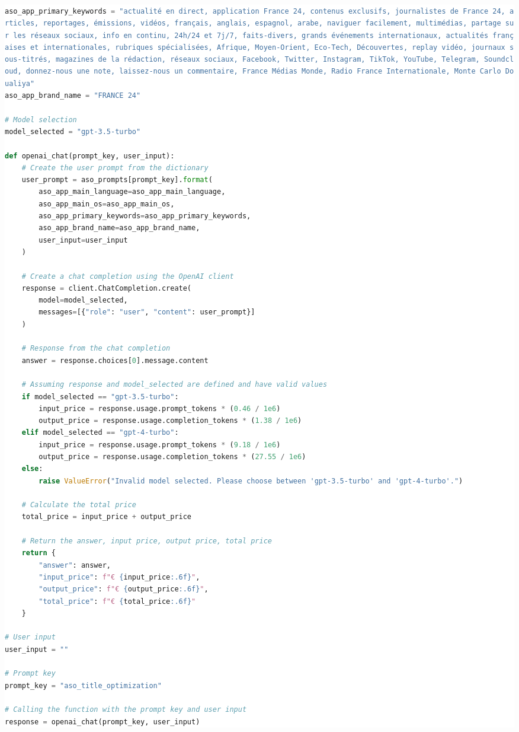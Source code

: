 ```python
aso_app_primary_keywords = "actualité en direct, application France 24, contenus exclusifs, journalistes de France 24, articles, reportages, émissions, vidéos, français, anglais, espagnol, arabe, naviguer facilement, multimédias, partage sur les réseaux sociaux, info en continu, 24h/24 et 7j/7, faits-divers, grands événements internationaux, actualités françaises et internationales, rubriques spécialisées, Afrique, Moyen-Orient, Eco-Tech, Découvertes, replay vidéo, journaux sous-titrés, magazines de la rédaction, réseaux sociaux, Facebook, Twitter, Instagram, TikTok, YouTube, Telegram, Soundcloud, donnez-nous une note, laissez-nous un commentaire, France Médias Monde, Radio France Internationale, Monte Carlo Doualiya"
aso_app_brand_name = "FRANCE 24"

# Model selection
model_selected = "gpt-3.5-turbo"

def openai_chat(prompt_key, user_input):
    # Create the user prompt from the dictionary
    user_prompt = aso_prompts[prompt_key].format(
        aso_app_main_language=aso_app_main_language,
        aso_app_main_os=aso_app_main_os,
        aso_app_primary_keywords=aso_app_primary_keywords,
        aso_app_brand_name=aso_app_brand_name,
        user_input=user_input
    )

    # Create a chat completion using the OpenAI client
    response = client.ChatCompletion.create(
        model=model_selected, 
        messages=[{"role": "user", "content": user_prompt}]
    )

    # Response from the chat completion
    answer = response.choices[0].message.content

    # Assuming response and model_selected are defined and have valid values
    if model_selected == "gpt-3.5-turbo":
        input_price = response.usage.prompt_tokens * (0.46 / 1e6)
        output_price = response.usage.completion_tokens * (1.38 / 1e6)
    elif model_selected == "gpt-4-turbo":
        input_price = response.usage.prompt_tokens * (9.18 / 1e6)
        output_price = response.usage.completion_tokens * (27.55 / 1e6)
    else:
        raise ValueError("Invalid model selected. Please choose between 'gpt-3.5-turbo' and 'gpt-4-turbo'.")

    # Calculate the total price
    total_price = input_price + output_price

    # Return the answer, input price, output price, total price
    return {
        "answer": answer,
        "input_price": f"€ {input_price:.6f}",
        "output_price": f"€ {output_price:.6f}",
        "total_price": f"€ {total_price:.6f}"
    }

# User input
user_input = ""

# Prompt key
prompt_key = "aso_title_optimization"

# Calling the function with the prompt key and user input
response = openai_chat(prompt_key, user_input)

```